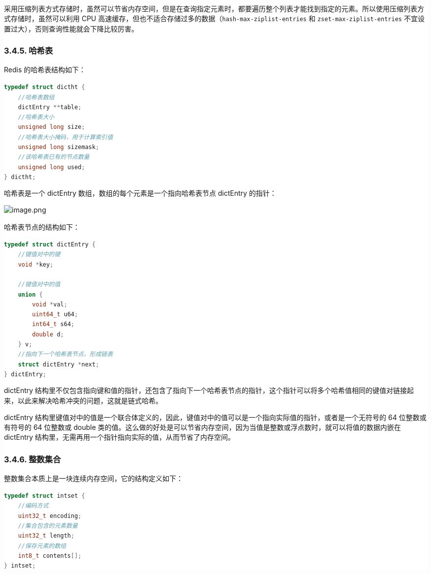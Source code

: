 采用压缩列表方式存储时，虽然可以节省内存空间，但是在查询指定元素时，都要遍历整个列表才能找到指定的元素。所以使用压缩列表方式存储时，虽然可以利用 CPU 高速缓存，但也不适合存储过多的数据（`hash-max-ziplist-entries` 和 `zset-max-ziplist-entries` 不宜设置过大），否则查询性能就会下降比较厉害。

### 3.4.5. 哈希表

Redis 的哈希表结构如下：

```c
typedef struct dictht {
    //哈希表数组
    dictEntry **table;
    //哈希表大小
    unsigned long size;  
    //哈希表大小掩码，用于计算索引值
    unsigned long sizemask;
    //该哈希表已有的节点数量
    unsigned long used;
} dictht;
```

哈希表是一个 dictEntry 数组，数组的每个元素是一个指向哈希表节点 dictEntry 的指针：

![image.png](https://varg-my-images.oss-cn-beijing.aliyuncs.com/img/202308051604922.png)

哈希表节点的结构如下：

```c
typedef struct dictEntry {
    //键值对中的键
    void *key;
  
    //键值对中的值
    union {
        void *val;
        uint64_t u64;
        int64_t s64;
        double d;
    } v;
    //指向下一个哈希表节点，形成链表
    struct dictEntry *next;
} dictEntry;
```

dictEntry 结构里不仅包含指向键和值的指针，还包含了指向下一个哈希表节点的指针，这个指针可以将多个哈希值相同的键值对链接起来，以此来解决哈希冲突的问题，这就是链式哈希。

dictEntry 结构里键值对中的值是一个联合体定义的，因此，键值对中的值可以是一个指向实际值的指针，或者是一个无符号的 64 位整数或有符号的 64 位整数或 double 类的值。这么做的好处是可以节省内存空间，因为当值是整数或浮点数时，就可以将值的数据内嵌在 dictEntry 结构里，无需再用一个指针指向实际的值，从而节省了内存空间。

### 3.4.6. 整数集合

整数集合本质上是一块连续内存空间，它的结构定义如下：

```c
typedef struct intset {
    //编码方式
    uint32_t encoding;
    //集合包含的元素数量
    uint32_t length;
    //保存元素的数组
    int8_t contents[];
} intset;
```
